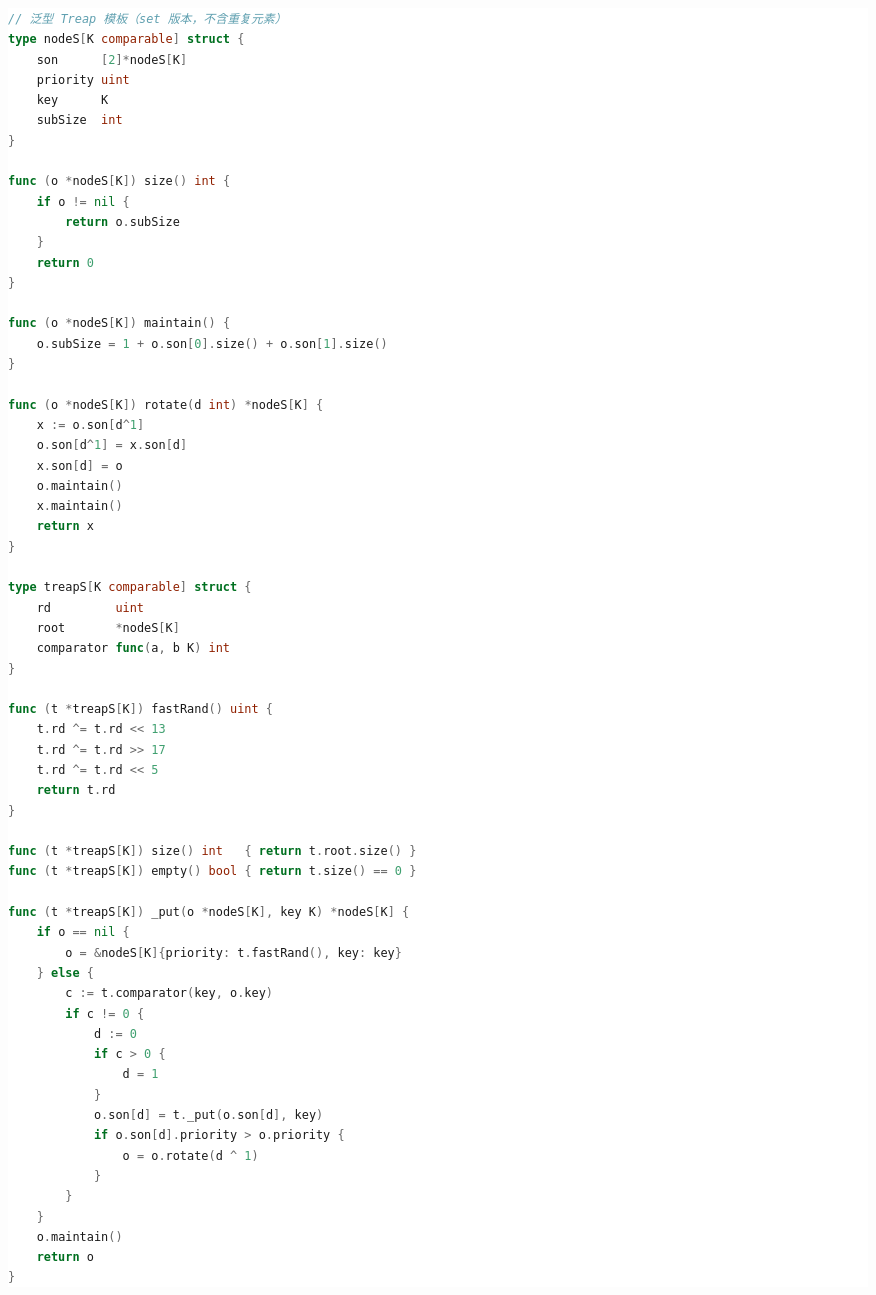 ```go [sol-Go]
// 泛型 Treap 模板（set 版本，不含重复元素）
type nodeS[K comparable] struct {
	son      [2]*nodeS[K]
	priority uint
	key      K
	subSize  int
}

func (o *nodeS[K]) size() int {
	if o != nil {
		return o.subSize
	}
	return 0
}

func (o *nodeS[K]) maintain() {
	o.subSize = 1 + o.son[0].size() + o.son[1].size()
}

func (o *nodeS[K]) rotate(d int) *nodeS[K] {
	x := o.son[d^1]
	o.son[d^1] = x.son[d]
	x.son[d] = o
	o.maintain()
	x.maintain()
	return x
}

type treapS[K comparable] struct {
	rd         uint
	root       *nodeS[K]
	comparator func(a, b K) int
}

func (t *treapS[K]) fastRand() uint {
	t.rd ^= t.rd << 13
	t.rd ^= t.rd >> 17
	t.rd ^= t.rd << 5
	return t.rd
}

func (t *treapS[K]) size() int   { return t.root.size() }
func (t *treapS[K]) empty() bool { return t.size() == 0 }

func (t *treapS[K]) _put(o *nodeS[K], key K) *nodeS[K] {
	if o == nil {
		o = &nodeS[K]{priority: t.fastRand(), key: key}
	} else {
		c := t.comparator(key, o.key)
		if c != 0 {
			d := 0
			if c > 0 {
				d = 1
			}
			o.son[d] = t._put(o.son[d], key)
			if o.son[d].priority > o.priority {
				o = o.rotate(d ^ 1)
			}
		}
	}
	o.maintain()
	return o
}
```